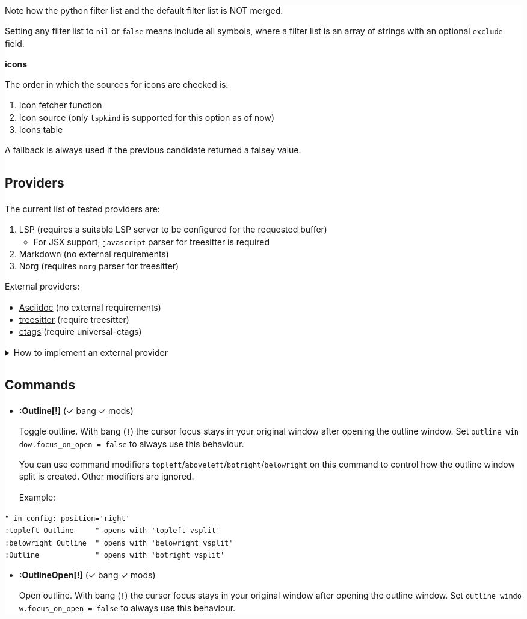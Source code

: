 Note how the python filter list and the default filter list is NOT merged.

Setting any filter list to `nil` or `false` means include all symbols, where a
filter list is an array of strings with an optional `exclude` field.


**icons**

The order in which the sources for icons are checked is:

1. Icon fetcher function
2. Icon source (only `lspkind` is supported for this option as of now)
3. Icons table

A fallback is always used if the previous candidate returned a falsey value.

## Providers

The current list of tested providers are:
1. LSP (requires a suitable LSP server to be configured for the requested buffer)
   - For JSX support, `javascript` parser for treesitter is required
1. Markdown (no external requirements)
1. Norg (requires `norg` parser for treesitter)

External providers:
- [Asciidoc](https://github.com/msr1k/outline-asciidoc-provider.nvim) (no external requirements)
- [treesitter](https://github.com/epheien/outline-treesitter-provider.nvim) (require treesitter)
- [ctags](https://github.com/epheien/outline-ctags-provider.nvim) (require universal-ctags)

<details><summary>How to implement an external provider</summary></details>


## Commands

- **:Outline[!]** (✓ bang ✓ mods)

  Toggle outline. With bang (`!`) the cursor focus stays in your
  original window after opening the outline window. Set
  `outline_window.focus_on_open = false` to always use this behaviour.

  You can use command modifiers `topleft`/`aboveleft`/`botright`/`belowright`
  on this command to control how the outline window split is created. Other
  modifiers are ignored.

  Example:
```vim
" in config: position='right'
:topleft Outline     " opens with 'topleft vsplit'
:belowright Outline  " opens with 'belowright vsplit'
:Outline             " opens with 'botright vsplit'
```

- **:OutlineOpen[!]** (✓ bang ✓ mods)

  Open outline. With bang (`!`) the cursor focus stays in your original
  window after opening the outline window. Set `outline_window.focus_on_open =
  false` to always use this behaviour.
